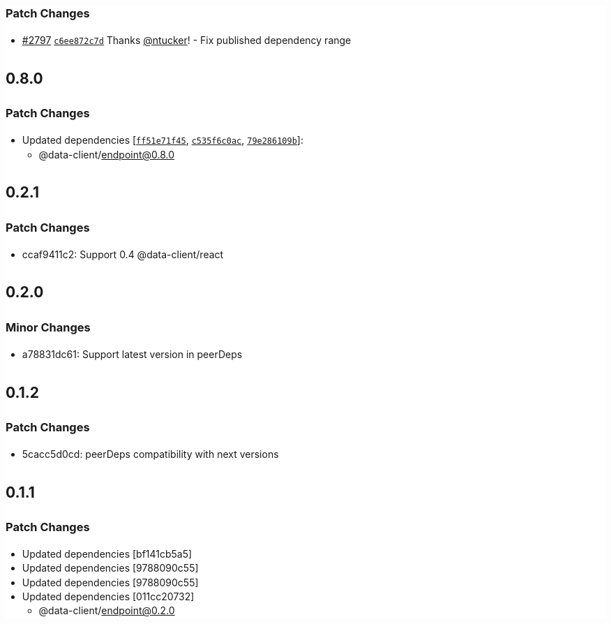 ### Patch Changes

- [#2797](https://github.com/reactive/data-client/pull/2797) [`c6ee872c7d`](https://github.com/reactive/data-client/commit/c6ee872c7d4bb669fa7b08a5343b24419c797cee) Thanks [@ntucker](https://github.com/ntucker)! - Fix published dependency range

## 0.8.0

### Patch Changes

- Updated dependencies [[`ff51e71f45`](https://github.com/reactive/data-client/commit/ff51e71f45857eb172f3fe05829e34c9abb68252), [`c535f6c0ac`](https://github.com/reactive/data-client/commit/c535f6c0ac915b5242c1c7694308b7ee7aab16a1), [`79e286109b`](https://github.com/reactive/data-client/commit/79e286109b5566f8e7acfdf0f44201263072d1d1)]:
  - @data-client/endpoint@0.8.0

## 0.2.1

### Patch Changes

- ccaf9411c2: Support 0.4 @data-client/react

## 0.2.0

### Minor Changes

- a78831dc61: Support latest version in peerDeps

## 0.1.2

### Patch Changes

- 5cacc5d0cd: peerDeps compatibility with next versions

## 0.1.1

### Patch Changes

- Updated dependencies [bf141cb5a5]
- Updated dependencies [9788090c55]
- Updated dependencies [9788090c55]
- Updated dependencies [011cc20732]
  - @data-client/endpoint@0.2.0
